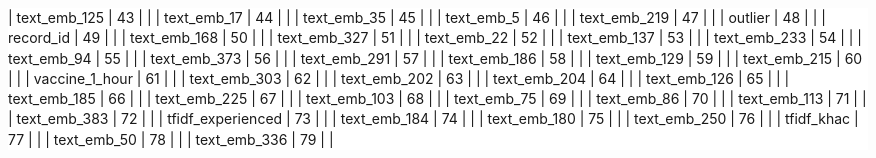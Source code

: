 | text_emb_125 | 43 |  |
| text_emb_17 | 44 |  |
| text_emb_35 | 45 |  |
| text_emb_5 | 46 |  |
| text_emb_219 | 47 |  |
| outlier | 48 |  |
| record_id | 49 |  |
| text_emb_168 | 50 |  |
| text_emb_327 | 51 |  |
| text_emb_22 | 52 |  |
| text_emb_137 | 53 |  |
| text_emb_233 | 54 |  |
| text_emb_94 | 55 |  |
| text_emb_373 | 56 |  |
| text_emb_291 | 57 |  |
| text_emb_186 | 58 |  |
| text_emb_129 | 59 |  |
| text_emb_215 | 60 |  |
| vaccine_1_hour | 61 |  |
| text_emb_303 | 62 |  |
| text_emb_202 | 63 |  |
| text_emb_204 | 64 |  |
| text_emb_126 | 65 |  |
| text_emb_185 | 66 |  |
| text_emb_225 | 67 |  |
| text_emb_103 | 68 |  |
| text_emb_75 | 69 |  |
| text_emb_86 | 70 |  |
| text_emb_113 | 71 |  |
| text_emb_383 | 72 |  |
| tfidf_experienced | 73 |  |
| text_emb_184 | 74 |  |
| text_emb_180 | 75 |  |
| text_emb_250 | 76 |  |
| tfidf_khac | 77 |  |
| text_emb_50 | 78 |  |
| text_emb_336 | 79 |  |